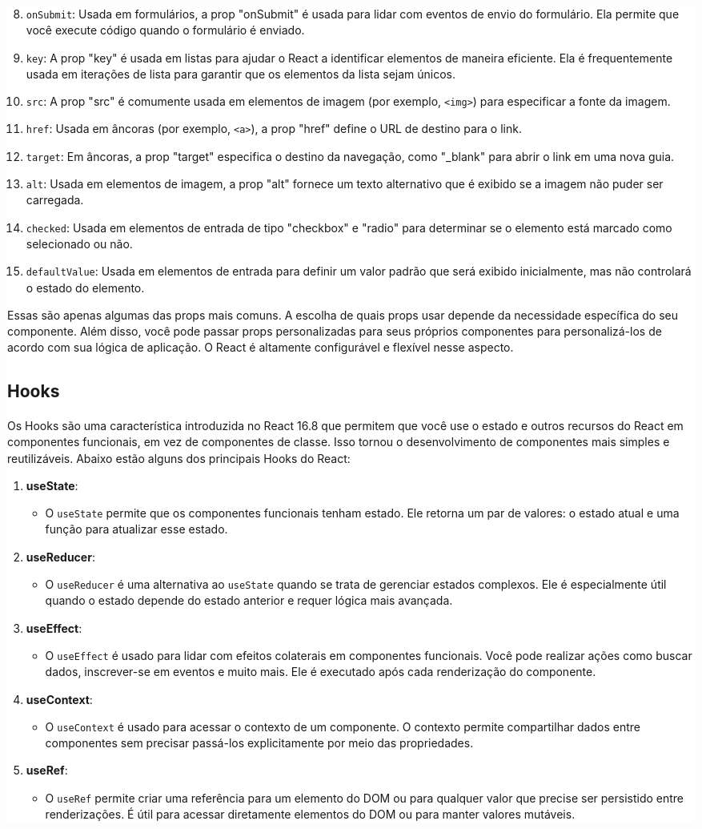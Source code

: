 8.  `onSubmit`: Usada em formulários, a prop "onSubmit" é usada para lidar com eventos de envio do formulário. Ela permite que você execute código quando o formulário é enviado.

9.  `key`: A prop "key" é usada em listas para ajudar o React a identificar elementos de maneira eficiente. Ela é frequentemente usada em iterações de lista para garantir que os elementos da lista sejam únicos.

10. `src`: A prop "src" é comumente usada em elementos de imagem (por exemplo, `<img>`) para especificar a fonte da imagem.

11. `href`: Usada em âncoras (por exemplo, `<a>`), a prop "href" define o URL de destino para o link.

12. `target`: Em âncoras, a prop "target" especifica o destino da navegação, como "_blank" para abrir o link em uma nova guia.

13. `alt`: Usada em elementos de imagem, a prop "alt" fornece um texto alternativo que é exibido se a imagem não puder ser carregada.

14. `checked`: Usada em elementos de entrada de tipo "checkbox" e "radio" para determinar se o elemento está marcado como selecionado ou não.

15. `defaultValue`: Usada em elementos de entrada para definir um valor padrão que será exibido inicialmente, mas não controlará o estado do elemento.

Essas são apenas algumas das props mais comuns. A escolha de quais props usar depende da necessidade específica do seu componente. Além disso, você pode passar props personalizadas para seus próprios componentes para personalizá-los de acordo com sua lógica de aplicação. O React é altamente configurável e flexível nesse aspecto.

## Hooks

Os Hooks são uma característica introduzida no React 16.8 que permitem que você use o estado e outros recursos do React em componentes funcionais, em vez de componentes de classe. Isso tornou o desenvolvimento de componentes mais simples e reutilizáveis. Abaixo estão alguns dos principais Hooks do React:

1. **useState**:
   - O `useState` permite que os componentes funcionais tenham estado. Ele retorna um par de valores: o estado atual e uma função para atualizar esse estado.

2. **useReducer**:
   - O `useReducer` é uma alternativa ao `useState` quando se trata de gerenciar estados complexos. Ele é especialmente útil quando o estado depende do estado anterior e requer lógica mais avançada.

3. **useEffect**:
   - O `useEffect` é usado para lidar com efeitos colaterais em componentes funcionais. Você pode realizar ações como buscar dados, inscrever-se em eventos e muito mais. Ele é executado após cada renderização do componente.

4. **useContext**:
   - O `useContext` é usado para acessar o contexto de um componente. O contexto permite compartilhar dados entre componentes sem precisar passá-los explicitamente por meio das propriedades.

5. **useRef**:
   - O `useRef` permite criar uma referência para um elemento do DOM ou para qualquer valor que precise ser persistido entre renderizações. É útil para acessar diretamente elementos do DOM ou para manter valores mutáveis.
